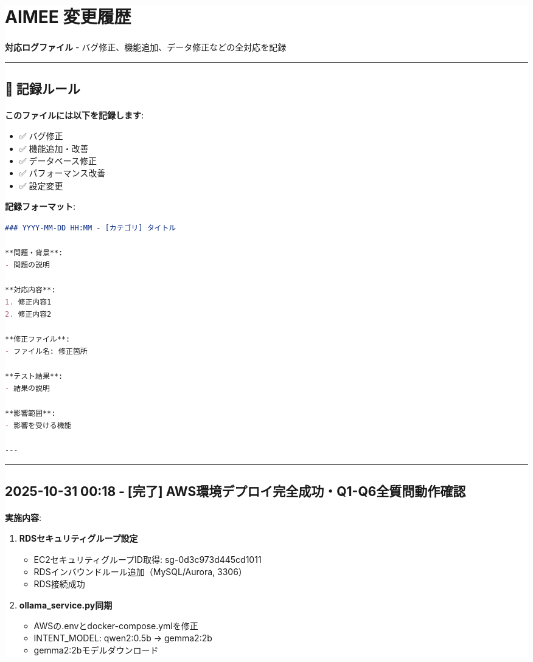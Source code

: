 # AIMEE 変更履歴

**対応ログファイル** - バグ修正、機能追加、データ修正などの全対応を記録

---

## 📝 記録ルール

**このファイルには以下を記録します**:
- ✅ バグ修正
- ✅ 機能追加・改善
- ✅ データベース修正
- ✅ パフォーマンス改善
- ✅ 設定変更

**記録フォーマット**:
```markdown
### YYYY-MM-DD HH:MM - [カテゴリ] タイトル

**問題・背景**:
- 問題の説明

**対応内容**:
1. 修正内容1
2. 修正内容2

**修正ファイル**:
- ファイル名: 修正箇所

**テスト結果**:
- 結果の説明

**影響範囲**:
- 影響を受ける機能

---
```

---

## 2025-10-31 00:18 - [完了] AWS環境デプロイ完全成功・Q1-Q6全質問動作確認

**実施内容**:

1. **RDSセキュリティグループ設定**
   - EC2セキュリティグループID取得: sg-0d3c973d445cd1011
   - RDSインバウンドルール追加（MySQL/Aurora, 3306）
   - RDS接続成功

2. **ollama_service.py同期**
   - AWSの.envとdocker-compose.ymlを修正
   - INTENT_MODEL: qwen2:0.5b → gemma2:2b
   - gemma2:2bモデルダウンロード

